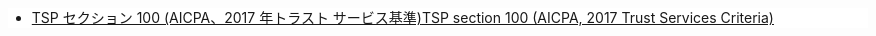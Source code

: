- [<span data-ttu-id="9f6e5-191">TSP セクション 100 (AICPA、2017 年トラスト サービス基準)</span><span class="sxs-lookup"><span data-stu-id="9f6e5-191">TSP section 100 (AICPA, 2017 Trust Services Criteria)</span></span>](https://www.aicpa.org/content/dam/aicpa/interestareas/frc/assuranceadvisoryservices/downloadabledocuments/trust-services-criteria.pdf)
